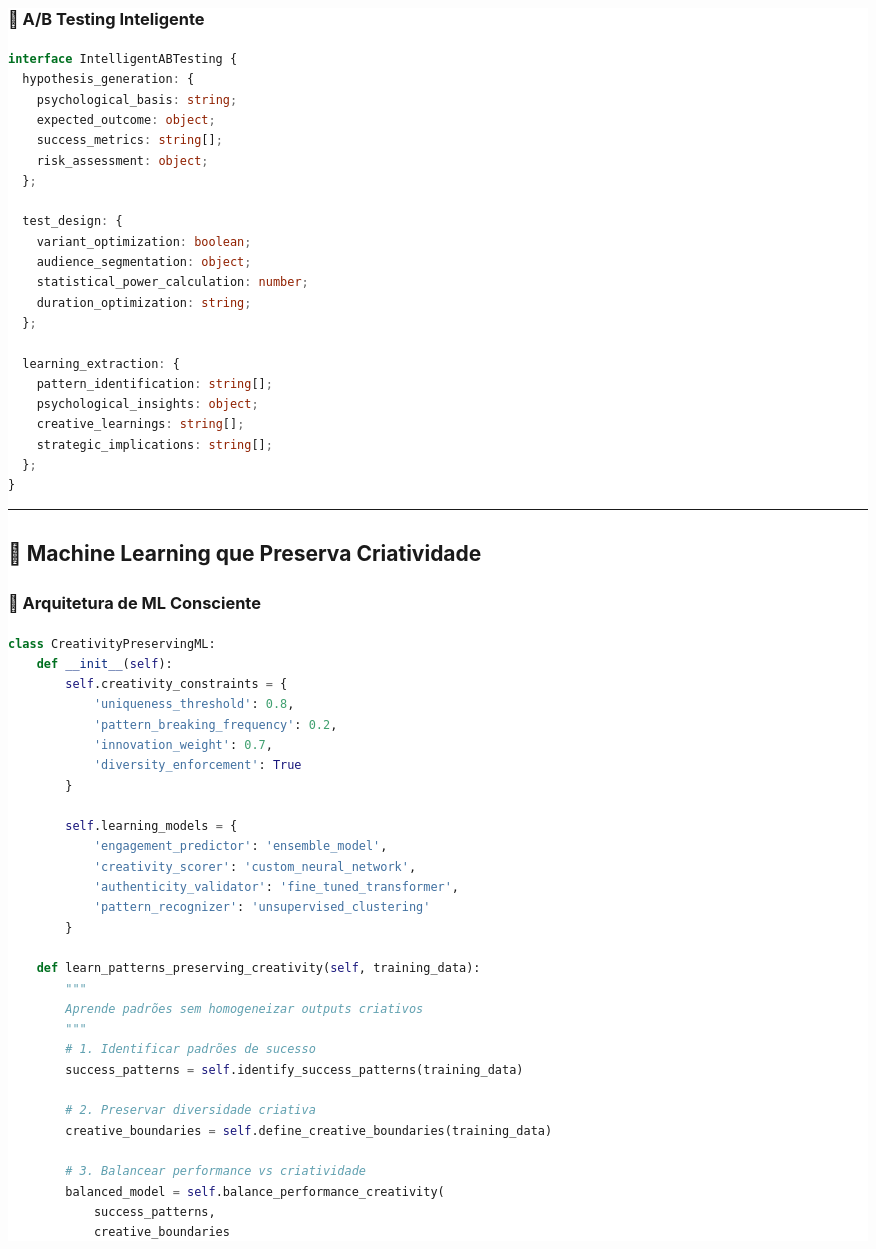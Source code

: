 ### 🧪 A/B Testing Inteligente

```typescript
interface IntelligentABTesting {
  hypothesis_generation: {
    psychological_basis: string;
    expected_outcome: object;
    success_metrics: string[];
    risk_assessment: object;
  };
  
  test_design: {
    variant_optimization: boolean;
    audience_segmentation: object;
    statistical_power_calculation: number;
    duration_optimization: string;
  };
  
  learning_extraction: {
    pattern_identification: string[];
    psychological_insights: object;
    creative_learnings: string[];
    strategic_implications: string[];
  };
}
```

---

## 🤖 Machine Learning que Preserva Criatividade

### 🧠 Arquitetura de ML Consciente

```python
class CreativityPreservingML:
    def __init__(self):
        self.creativity_constraints = {
            'uniqueness_threshold': 0.8,
            'pattern_breaking_frequency': 0.2,
            'innovation_weight': 0.7,
            'diversity_enforcement': True
        }
        
        self.learning_models = {
            'engagement_predictor': 'ensemble_model',
            'creativity_scorer': 'custom_neural_network',
            'authenticity_validator': 'fine_tuned_transformer',
            'pattern_recognizer': 'unsupervised_clustering'
        }
    
    def learn_patterns_preserving_creativity(self, training_data):
        """
        Aprende padrões sem homogeneizar outputs criativos
        """
        # 1. Identificar padrões de sucesso
        success_patterns = self.identify_success_patterns(training_data)
        
        # 2. Preservar diversidade criativa
        creative_boundaries = self.define_creative_boundaries(training_data)
        
        # 3. Balancear performance vs criatividade
        balanced_model = self.balance_performance_creativity(
            success_patterns, 
            creative_boundaries
```